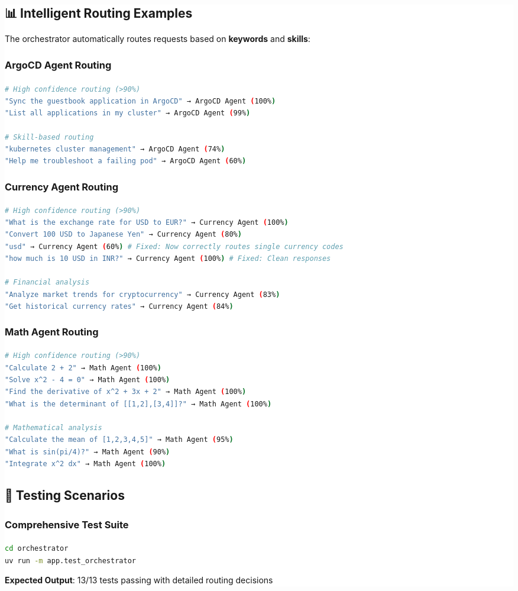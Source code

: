 ## 📊 Intelligent Routing Examples

The orchestrator automatically routes requests based on **keywords** and **skills**:

### ArgoCD Agent Routing
```bash
# High confidence routing (>90%)
"Sync the guestbook application in ArgoCD" → ArgoCD Agent (100%)
"List all applications in my cluster" → ArgoCD Agent (99%)

# Skill-based routing
"kubernetes cluster management" → ArgoCD Agent (74%)
"Help me troubleshoot a failing pod" → ArgoCD Agent (60%)
```

### Currency Agent Routing
```bash
# High confidence routing (>90%)
"What is the exchange rate for USD to EUR?" → Currency Agent (100%)
"Convert 100 USD to Japanese Yen" → Currency Agent (80%)
"usd" → Currency Agent (60%) # Fixed: Now correctly routes single currency codes
"how much is 10 USD in INR?" → Currency Agent (100%) # Fixed: Clean responses

# Financial analysis
"Analyze market trends for cryptocurrency" → Currency Agent (83%)
"Get historical currency rates" → Currency Agent (84%)
```

### Math Agent Routing
```bash
# High confidence routing (>90%)
"Calculate 2 + 2" → Math Agent (100%)
"Solve x^2 - 4 = 0" → Math Agent (100%)
"Find the derivative of x^2 + 3x + 2" → Math Agent (100%)
"What is the determinant of [[1,2],[3,4]]?" → Math Agent (100%)

# Mathematical analysis
"Calculate the mean of [1,2,3,4,5]" → Math Agent (95%)
"What is sin(pi/4)?" → Math Agent (90%)
"Integrate x^2 dx" → Math Agent (100%)
```

## 🧪 Testing Scenarios

### Comprehensive Test Suite
```bash
cd orchestrator
uv run -m app.test_orchestrator
```
**Expected Output**: 13/13 tests passing with detailed routing decisions
